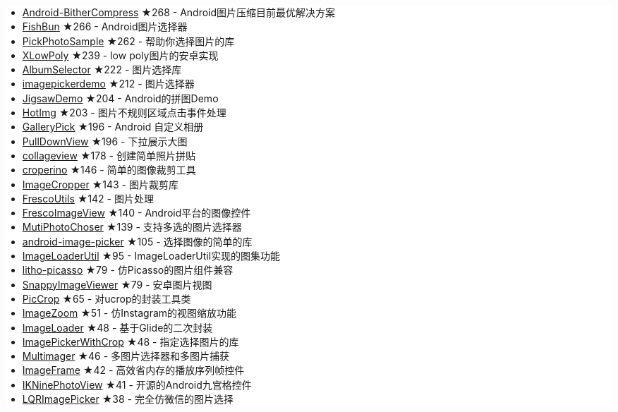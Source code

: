 - [Android-BitherCompress](https://github.com/jeanboydev/Android-BitherCompress) ★268 - Android图片压缩目前最优解决方案 
- [FishBun](https://github.com/sangcomz/FishBun) ★266 - Android图片选择器 
- [PickPhotoSample](https://github.com/Werb/PickPhotoSample) ★262 - 帮助你选择图片的库 
- [XLowPoly](https://github.com/xyzxqs/XLowPoly) ★239 - low poly图片的安卓实现 
- [AlbumSelector](https://github.com/lijunguan/AlbumSelector) ★222 - 图片选择库 
- [imagepickerdemo](https://github.com/fengyongge/imagepickerdemo) ★212 - 图片选择器 
- [JigsawDemo](https://github.com/newtonker/JigsawDemo) ★204 - Android的拼图Demo 
- [HotImg](https://github.com/dreamlivemeng/HotImg) ★203 - 图片不规则区域点击事件处理 
- [GalleryPick](https://github.com/YancyYe/GalleryPick) ★196 - Android 自定义相册 
- [PullDownView](https://github.com/w4lle/PullDownView) ★196 - 下拉展示大图 
- [collageview](https://github.com/lopei/collageview) ★178 - 创建简单照片拼贴 
- [croperino](https://github.com/ekimual/croperino) ★146 - 简单的图像裁剪工具 
- [ImageCropper](https://github.com/Jhuster/ImageCropper) ★143 - 图片裁剪库 
- [FrescoUtils](https://github.com/CarGuo/FrescoUtils) ★142 - 图片处理 
- [FrescoImageView](https://github.com/HomHomLin/FrescoImageView) ★140 - Android平台的图像控件 
- [MutiPhotoChoser](https://github.com/laomengzhu/MutiPhotoChoser) ★139 - 支持多选的图片选择器 
- [android-image-picker](https://github.com/esafirm/android-image-picker) ★105 - 选择图像的简单的库 
- [ImageLoaderUtil](https://github.com/soulrelay/ImageLoaderUtil) ★95 - ImageLoaderUtil实现的图集功能 
- [litho-picasso](https://github.com/charbgr/litho-picasso) ★79 - 仿Picasso的图片组件兼容 
- [SnappyImageViewer](https://github.com/nshmura/SnappyImageViewer) ★79 - 安卓图片视图 
- [PicCrop](https://github.com/hss01248/PicCrop) ★65 - 对ucrop的封装工具类 
- [ImageZoom](https://github.com/okaybroda/ImageZoom) ★51 - 仿Instagram的视图缩放功能 
- [ImageLoader](https://github.com/libin7278/ImageLoader) ★48 - 基于Glide的二次封装 
- [ImagePickerWithCrop](https://github.com/Tofira/ImagePickerWithCrop) ★48 - 指定选择图片的库 
- [Multimager](https://github.com/vansikrishna/Multimager) ★46 - 多图片选择器和多图片捕获 
- [ImageFrame](https://github.com/Mr-wangyong/ImageFrame) ★42 - 高效省内存的播放序列帧控件 
- [IKNinePhotoView](https://github.com/Idtk/IKNinePhotoView) ★41 - 开源的Android九宫格控件 
- [LQRImagePicker](https://github.com/GitLqr/LQRImagePicker) ★38 - 完全仿微信的图片选择 
